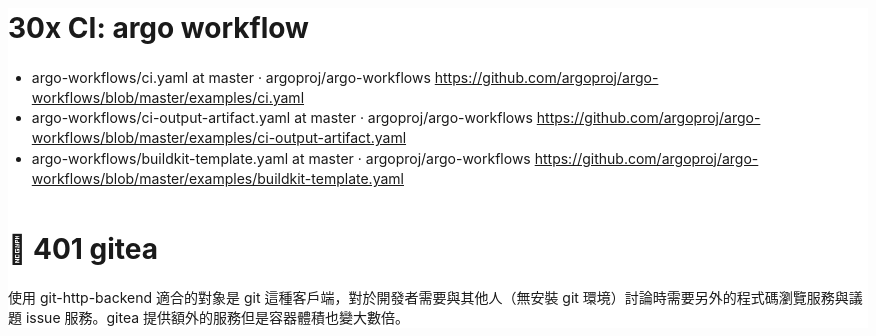 # 30x CI: argo workflow

- argo-workflows/ci.yaml at master · argoproj/argo-workflows https://github.com/argoproj/argo-workflows/blob/master/examples/ci.yaml
- argo-workflows/ci-output-artifact.yaml at master · argoproj/argo-workflows https://github.com/argoproj/argo-workflows/blob/master/examples/ci-output-artifact.yaml
- argo-workflows/buildkit-template.yaml at master · argoproj/argo-workflows https://github.com/argoproj/argo-workflows/blob/master/examples/buildkit-template.yaml



# 🍵 401 gitea

使用 git-http-backend 適合的對象是 git 這種客戶端，對於開發者需要與其他人（無安裝 git 環境）討論時需要另外的程式碼瀏覽服務與議題 issue 服務。gitea 提供額外的服務但是容器體積也變大數倍。


